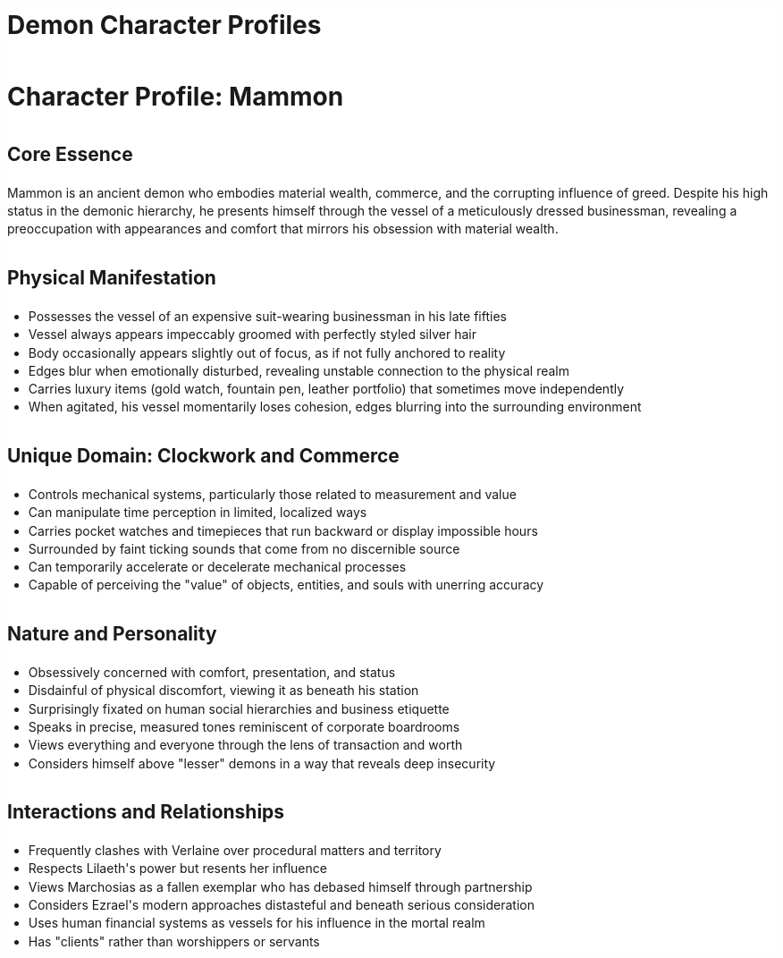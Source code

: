 # Demon Character Profiles

# Character Profile: Mammon

## Core Essence

Mammon is an ancient demon who embodies material wealth, commerce, and the corrupting influence of greed. Despite his high status in the demonic hierarchy, he presents himself through the vessel of a meticulously dressed businessman, revealing a preoccupation with appearances and comfort that mirrors his obsession with material wealth.

## Physical Manifestation

- Possesses the vessel of an expensive suit-wearing businessman in his late fifties
- Vessel always appears impeccably groomed with perfectly styled silver hair
- Body occasionally appears slightly out of focus, as if not fully anchored to reality
- Edges blur when emotionally disturbed, revealing unstable connection to the physical realm
- Carries luxury items (gold watch, fountain pen, leather portfolio) that sometimes move independently
- When agitated, his vessel momentarily loses cohesion, edges blurring into the surrounding environment

## Unique Domain: Clockwork and Commerce

- Controls mechanical systems, particularly those related to measurement and value
- Can manipulate time perception in limited, localized ways
- Carries pocket watches and timepieces that run backward or display impossible hours
- Surrounded by faint ticking sounds that come from no discernible source
- Can temporarily accelerate or decelerate mechanical processes
- Capable of perceiving the "value" of objects, entities, and souls with unerring accuracy

## Nature and Personality

- Obsessively concerned with comfort, presentation, and status
- Disdainful of physical discomfort, viewing it as beneath his station
- Surprisingly fixated on human social hierarchies and business etiquette
- Speaks in precise, measured tones reminiscent of corporate boardrooms
- Views everything and everyone through the lens of transaction and worth
- Considers himself above "lesser" demons in a way that reveals deep insecurity

## Interactions and Relationships

- Frequently clashes with Verlaine over procedural matters and territory
- Respects Lilaeth's power but resents her influence
- Views Marchosias as a fallen exemplar who has debased himself through partnership
- Considers Ezrael's modern approaches distasteful and beneath serious consideration
- Uses human financial systems as vessels for his influence in the mortal realm
- Has "clients" rather than worshippers or servants
